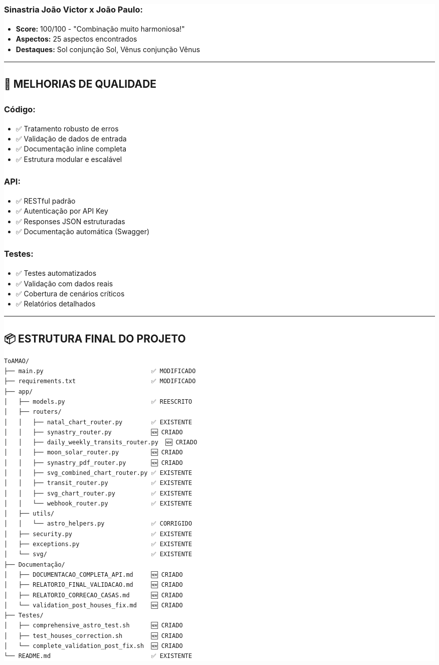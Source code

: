 ### **Sinastria João Victor x João Paulo:**
- **Score:** 100/100 - "Combinação muito harmoniosa!"
- **Aspectos:** 25 aspectos encontrados
- **Destaques:** Sol conjunção Sol, Vênus conjunção Vênus

---

## 🚀 MELHORIAS DE QUALIDADE

### **Código:**
- ✅ Tratamento robusto de erros
- ✅ Validação de dados de entrada
- ✅ Documentação inline completa
- ✅ Estrutura modular e escalável

### **API:**
- ✅ RESTful padrão
- ✅ Autenticação por API Key
- ✅ Responses JSON estruturadas
- ✅ Documentação automática (Swagger)

### **Testes:**
- ✅ Testes automatizados
- ✅ Validação com dados reais
- ✅ Cobertura de cenários críticos
- ✅ Relatórios detalhados

---

## 📦 ESTRUTURA FINAL DO PROJETO

```
ToAMAO/
├── main.py                              ✅ MODIFICADO
├── requirements.txt                     ✅ MODIFICADO
├── app/
│   ├── models.py                        ✅ REESCRITO
│   ├── routers/
│   │   ├── natal_chart_router.py        ✅ EXISTENTE
│   │   ├── synastry_router.py           🆕 CRIADO
│   │   ├── daily_weekly_transits_router.py  🆕 CRIADO
│   │   ├── moon_solar_router.py         🆕 CRIADO
│   │   ├── synastry_pdf_router.py       🆕 CRIADO
│   │   ├── svg_combined_chart_router.py ✅ EXISTENTE
│   │   ├── transit_router.py            ✅ EXISTENTE
│   │   ├── svg_chart_router.py          ✅ EXISTENTE
│   │   └── webhook_router.py            ✅ EXISTENTE
│   ├── utils/
│   │   └── astro_helpers.py             ✅ CORRIGIDO
│   ├── security.py                      ✅ EXISTENTE
│   ├── exceptions.py                    ✅ EXISTENTE
│   └── svg/                             ✅ EXISTENTE
├── Documentação/
│   ├── DOCUMENTACAO_COMPLETA_API.md     🆕 CRIADO
│   ├── RELATORIO_FINAL_VALIDACAO.md     🆕 CRIADO
│   ├── RELATORIO_CORRECAO_CASAS.md      🆕 CRIADO
│   └── validation_post_houses_fix.md    🆕 CRIADO
├── Testes/
│   ├── comprehensive_astro_test.sh      🆕 CRIADO
│   ├── test_houses_correction.sh        🆕 CRIADO
│   └── complete_validation_post_fix.sh  🆕 CRIADO
└── README.md                            ✅ EXISTENTE
```